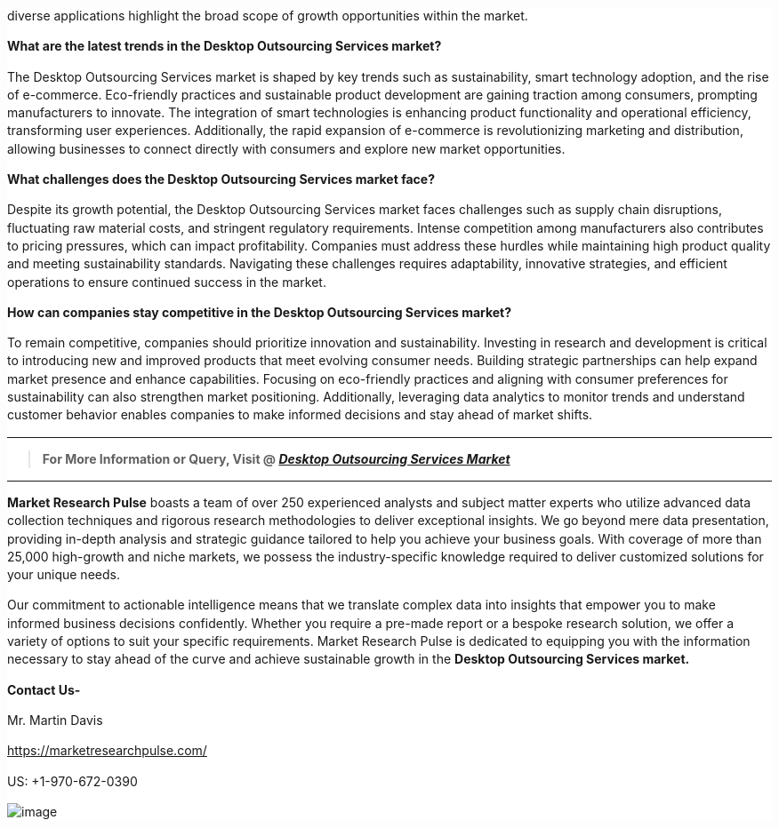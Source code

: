 diverse applications highlight the broad scope of growth opportunities within the market.</p><p><strong>What are the latest trends in the Desktop Outsourcing Services market?</strong></p><p>The Desktop Outsourcing Services market is shaped by key trends such as sustainability, smart technology adoption, and the rise of e-commerce. Eco-friendly practices and sustainable product development are gaining traction among consumers, prompting manufacturers to innovate. The integration of smart technologies is enhancing product functionality and operational efficiency, transforming user experiences. Additionally, the rapid expansion of e-commerce is revolutionizing marketing and distribution, allowing businesses to connect directly with consumers and explore new market opportunities.</p><p><strong>What challenges does the Desktop Outsourcing Services market face?</strong></p><p>Despite its growth potential, the Desktop Outsourcing Services market faces challenges such as supply chain disruptions, fluctuating raw material costs, and stringent regulatory requirements. Intense competition among manufacturers also contributes to pricing pressures, which can impact profitability. Companies must address these hurdles while maintaining high product quality and meeting sustainability standards. Navigating these challenges requires adaptability, innovative strategies, and efficient operations to ensure continued success in the market.</p><p><strong>How can companies stay competitive in the Desktop Outsourcing Services market?</strong></p><p>To remain competitive, companies should prioritize innovation and sustainability. Investing in research and development is critical to introducing new and improved products that meet evolving consumer needs. Building strategic partnerships can help expand market presence and enhance capabilities. Focusing on eco-friendly practices and aligning with consumer preferences for sustainability can also strengthen market positioning. Additionally, leveraging data analytics to monitor trends and understand customer behavior enables companies to make informed decisions and stay ahead of market shifts.</p><hr /><blockquote><p><strong>For More Information or Query, Visit @&nbsp;<em><a href="https://marketresearchpulse.com/report/55970/desktop-outsourcing-services-market?utm_source=Linkedin&utm_medium=030">Desktop Outsourcing Services Market</a></em></strong></p></blockquote><hr /><p><strong>Market Research Pulse</strong> boasts a team of over 250 experienced analysts and subject matter experts who utilize advanced data collection techniques and rigorous research methodologies to deliver exceptional insights. We go beyond mere data presentation, providing in-depth analysis and strategic guidance tailored to help you achieve your business goals. With coverage of more than 25,000 high-growth and niche markets, we possess the industry-specific knowledge required to deliver customized solutions for your unique needs.</p><p>Our commitment to actionable intelligence means that we translate complex data into insights that empower you to make informed business decisions confidently. Whether you require a pre-made report or a bespoke research solution, we offer a variety of options to suit your specific requirements. Market Research Pulse is dedicated to equipping you with the information necessary to stay ahead of the curve and achieve sustainable growth in the <strong>Desktop Outsourcing Services market.</strong></p><p><strong>Contact Us-</strong></p><p>Mr. Martin Davis</p><p>https://marketresearchpulse.com/</p><p>US: +1-970-672-0390</p>
![image](https://github.com/user-attachments/assets/b3f00bc6-365a-4326-bd05-6ca68579897a)
